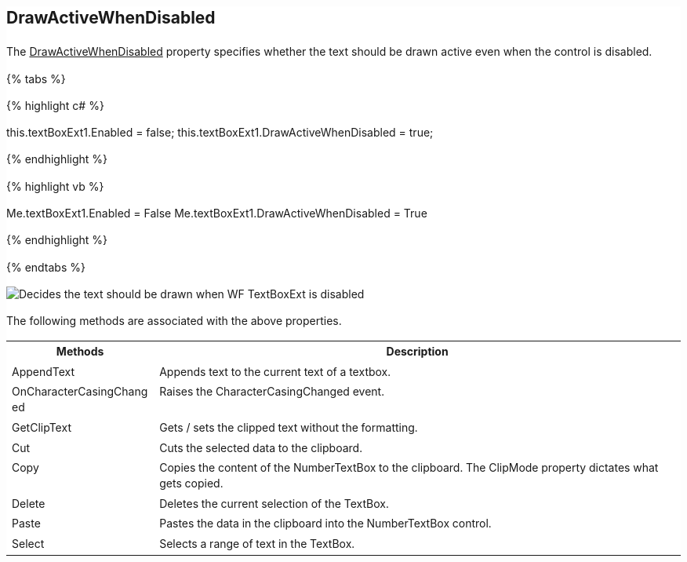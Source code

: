 
## DrawActiveWhenDisabled

The [DrawActiveWhenDisabled](https://help.syncfusion.com/cr/windowsforms/Syncfusion.Windows.Forms.Tools.TextBoxExt.html#Syncfusion_Windows_Forms_Tools_TextBoxExt_DrawActiveWhenDisabled) property specifies whether the text should be drawn active even when the control is disabled.

{% tabs %}

{% highlight c# %}

this.textBoxExt1.Enabled = false;
this.textBoxExt1.DrawActiveWhenDisabled = true;

{% endhighlight %}

{% highlight vb %}

Me.textBoxExt1.Enabled = False
Me.textBoxExt1.DrawActiveWhenDisabled = True

{% endhighlight %}

{% endtabs %}


![Decides the text should be drawn when WF TextBoxExt is disabled](Text-Settings_images/Text-Settings_img4.png)

The following methods are associated with the above properties.

<table>
<tr>
<th>
Methods</th><th>
Description</th></tr>
<tr>
<td>
AppendText</td><td>
Appends text to the current text of a textbox.</td></tr>
<tr>
<td>
OnCharacterCasingChanged</td><td>
Raises the CharacterCasingChanged event.</td></tr>
<tr>
<td>
GetClipText</td><td>
Gets / sets the clipped text without the formatting.</td></tr>
<tr>
<td>
Cut</td><td>
Cuts the selected data to the clipboard.</td></tr>
<tr>
<td>
Copy</td><td>
Copies the content of the NumberTextBox to the clipboard. The ClipMode property dictates what gets copied.</td></tr>
<tr>
<td>
Delete</td><td>
Deletes the current selection of the TextBox.</td></tr>
<tr>
<td>
Paste</td><td>
Pastes the data in the clipboard into the NumberTextBox control.</td></tr>
<tr>
<td>
Select</td><td>
Selects a range of text in the TextBox.</td></tr>